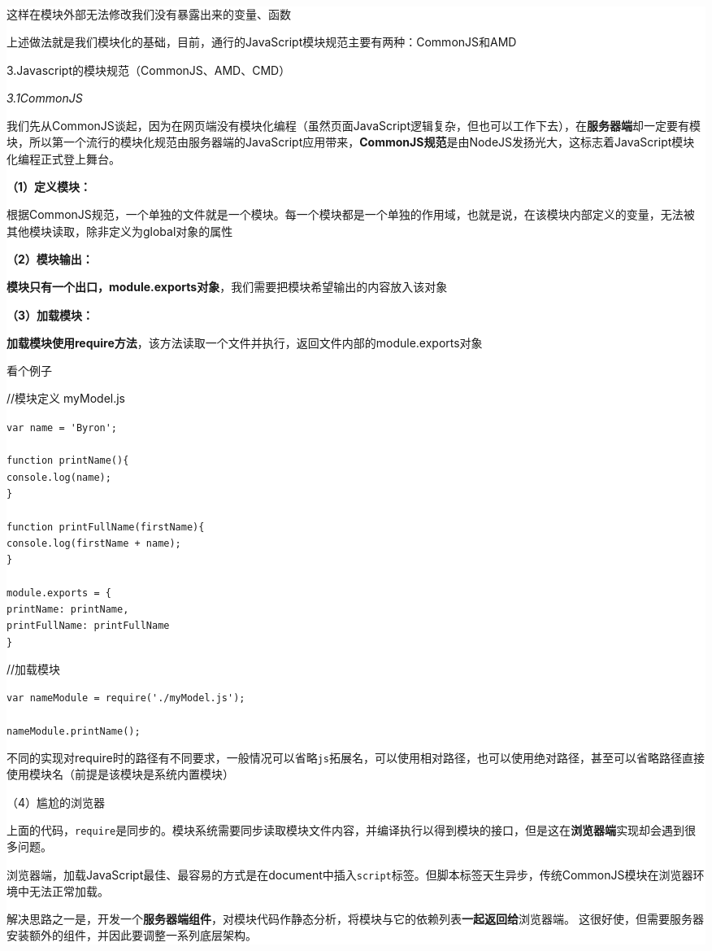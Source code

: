 这样在模块外部无法修改我们没有暴露出来的变量、函数

上述做法就是我们模块化的基础，目前，通行的JavaScript模块规范主要有两种：CommonJS和AMD

3.Javascript的模块规范（CommonJS、AMD、CMD）

_3.1CommonJS_

我们先从CommonJS谈起，因为在网页端没有模块化编程（虽然页面JavaScript逻辑复杂，但也可以工作下去），在**服务器端**却一定要有模块，所以第一个流行的模块化规范由服务器端的JavaScript应用带来，**CommonJS规范**是由NodeJS发扬光大，这标志着JavaScript模块化编程正式登上舞台。

**（1）定义模块：**

根据CommonJS规范，一个单独的文件就是一个模块。每一个模块都是一个单独的作用域，也就是说，在该模块内部定义的变量，无法被其他模块读取，除非定义为global对象的属性

**（2）模块输出：**

**模块只有一个出口，module.exports对象**，我们需要把模块希望输出的内容放入该对象

**（3）加载模块：**

**加载模块使用require方法**，该方法读取一个文件并执行，返回文件内部的module.exports对象

看个例子

   //模块定义 myModel.js

```
var name = 'Byron';

function printName(){
console.log(name);
}

function printFullName(firstName){
console.log(firstName + name);
}

module.exports = {
printName: printName,
printFullName: printFullName
}
```

   //加载模块

```
var nameModule = require('./myModel.js');

nameModule.printName();
```

不同的实现对require时的路径有不同要求，一般情况可以省略`js`拓展名，可以使用相对路径，也可以使用绝对路径，甚至可以省略路径直接使用模块名（前提是该模块是系统内置模块）

  （4）尴尬的浏览器

上面的代码，`require`是同步的。模块系统需要同步读取模块文件内容，并编译执行以得到模块的接口，但是这在**浏览器端**实现却会遇到很多问题。

  浏览器端，加载JavaScript最佳、最容易的方式是在document中插入`script`标签。但脚本标签天生异步，传统CommonJS模块在浏览器环境中无法正常加载。

  解决思路之一是，开发一个**服务器端组件**，对模块代码作静态分析，将模块与它的依赖列表**一起返回给**浏览器端。 这很好使，但需要服务器安装额外的组件，并因此要调整一系列底层架构。
